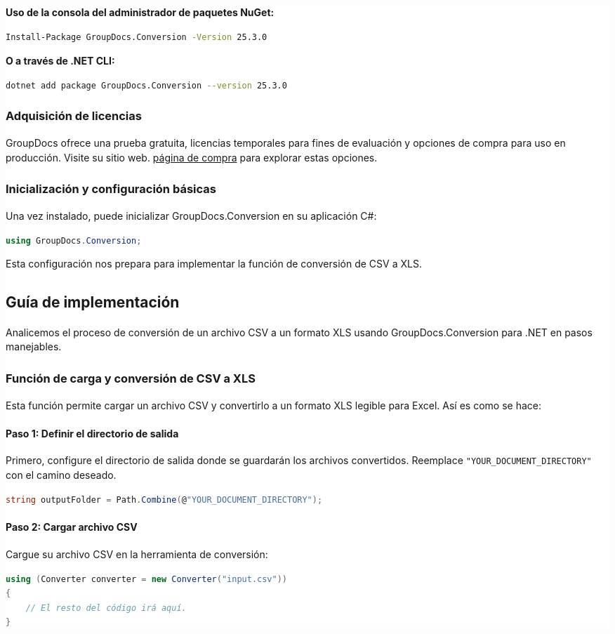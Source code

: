 **Uso de la consola del administrador de paquetes NuGet:**

```bash
Install-Package GroupDocs.Conversion -Version 25.3.0
```

**O a través de .NET CLI:**

```bash
dotnet add package GroupDocs.Conversion --version 25.3.0
```

### Adquisición de licencias

GroupDocs ofrece una prueba gratuita, licencias temporales para fines de evaluación y opciones de compra para uso en producción. Visite su sitio web. [página de compra](https://purchase.groupdocs.com/buy) para explorar estas opciones.

### Inicialización y configuración básicas

Una vez instalado, puede inicializar GroupDocs.Conversion en su aplicación C#:

```csharp
using GroupDocs.Conversion;
```

Esta configuración nos prepara para implementar la función de conversión de CSV a XLS.

## Guía de implementación

Analicemos el proceso de conversión de un archivo CSV a un formato XLS usando GroupDocs.Conversion para .NET en pasos manejables.

### Función de carga y conversión de CSV a XLS

Esta función permite cargar un archivo CSV y convertirlo a un formato XLS legible para Excel. Así es como se hace:

#### Paso 1: Definir el directorio de salida

Primero, configure el directorio de salida donde se guardarán los archivos convertidos. Reemplace `"YOUR_DOCUMENT_DIRECTORY"` con el camino deseado.

```csharp
string outputFolder = Path.Combine(@"YOUR_DOCUMENT_DIRECTORY");
```

#### Paso 2: Cargar archivo CSV

Cargue su archivo CSV en la herramienta de conversión:

```csharp
using (Converter converter = new Converter("input.csv"))
{
    // El resto del código irá aquí.
}
```
